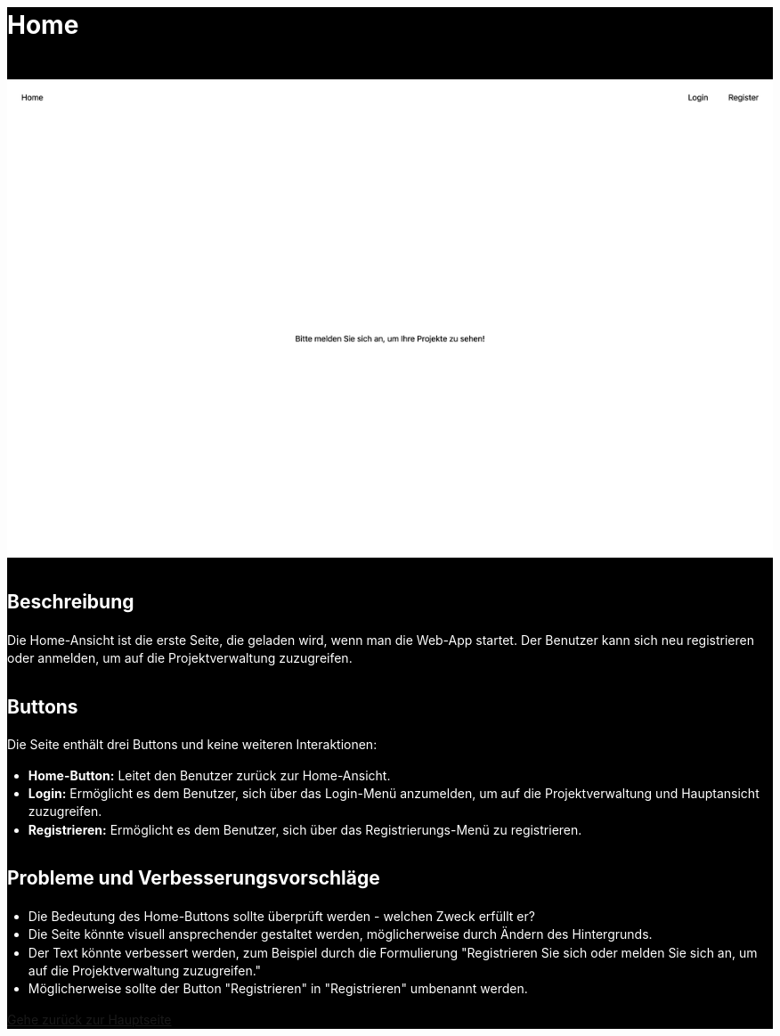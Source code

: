 <body style="background-color: black; color: white;">

# Home

<img src="screenshots/home.png" alt="Home-Ansicht" style="max-width: 100%;">

## Beschreibung

Die Home-Ansicht ist die erste Seite, die geladen wird, wenn man die Web-App startet. Der Benutzer kann sich neu registrieren oder anmelden, um auf die Projektverwaltung zuzugreifen.

## Buttons

Die Seite enthält drei Buttons und keine weiteren Interaktionen:

- **Home-Button:** Leitet den Benutzer zurück zur Home-Ansicht.
- **Login:** Ermöglicht es dem Benutzer, sich über das Login-Menü anzumelden, um auf die Projektverwaltung und Hauptansicht zuzugreifen.
- **Registrieren:** Ermöglicht es dem Benutzer, sich über das Registrierungs-Menü zu registrieren.

## Probleme und Verbesserungsvorschläge

- Die Bedeutung des Home-Buttons sollte überprüft werden - welchen Zweck erfüllt er?
- Die Seite könnte visuell ansprechender gestaltet werden, möglicherweise durch Ändern des Hintergrunds.
- Der Text könnte verbessert werden, zum Beispiel durch die Formulierung "Registrieren Sie sich oder melden Sie sich an, um auf die Projektverwaltung zuzugreifen."
- Möglicherweise sollte der Button "Registrieren" in "Registrieren" umbenannt werden.

[Gehe zurück zur Hauptseite](index.md)

</body>
